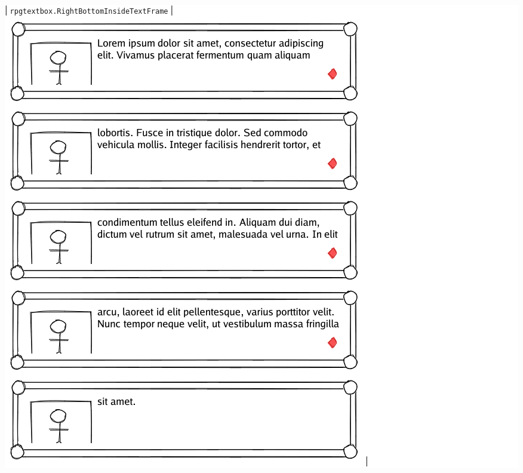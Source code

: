 | `rpgtextbox.RightBottomInsideTextFrame` | ![](images/right-bottom-inside-text-chevron+left-avatar+no-scaling.png) |